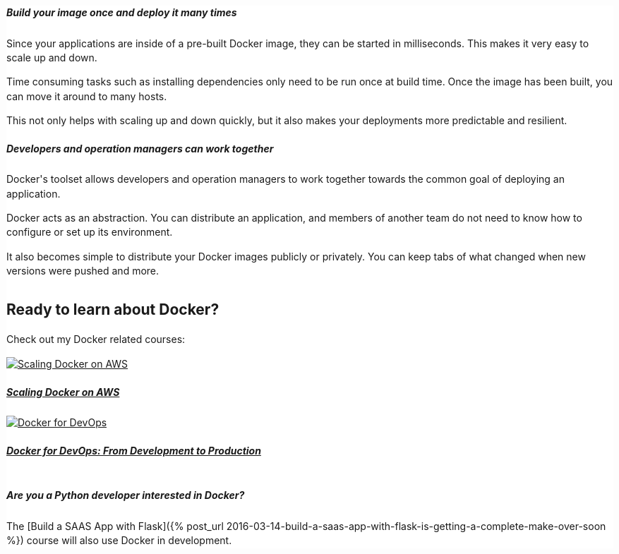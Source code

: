 ##### Build your image once and deploy it many times
Since your applications are inside of a pre-built Docker image, they can be
started in milliseconds. This makes it very easy to scale up and down.

Time consuming tasks such as installing dependencies only need to be run once
at build time. Once the image has been built, you can move it around to many hosts.

This not only helps with scaling up and down quickly, but it also makes your
deployments more predictable and resilient.

##### Developers and operation managers can work together
Docker's toolset allows developers and operation managers to work together
towards the common goal of deploying an application.

Docker acts as an abstraction. You can distribute an application, and members
of another team do not need to know how to configure or set up its environment.

It also becomes simple to distribute your Docker images publicly or privately.
You can keep tabs of what changed when new versions were pushed and more.

## Ready to learn about Docker?

Check out my Docker related courses:

<div class="container">
  <div class="columns one-half">
    <a href="{{ site.baseurl }}courses/scaling-docker-on-aws">
      <img class="responsive-image course-image" src="{{ site.baseurl }}assets/img/courses/scaling-docker-on-aws-thumb.jpg" width="320" height="180" alt="Scaling Docker on AWS" />
      <h5>Scaling Docker on AWS</h5>
    </a>
  </div>
  <div class="columns one-half">
    <a href="{{ site.baseurl }}courses/docker-for-devops-from-development-to-production">
      <img class="responsive-image course-image" src="{{ site.baseurl }}assets/img/courses/docker-for-devops-from-development-to-production-thumb.jpg" width="320" height="180" alt="Docker for DevOps" />
      <h5>Docker for DevOps: From Development to Production</h5>
    </a>
  </div>
</div>

##### Are you a Python developer interested in Docker?

The
[Build a SAAS App with Flask]({% post_url 2016-03-14-build-a-saas-app-with-flask-is-getting-a-complete-make-over-soon %})
course will also use Docker in development.
